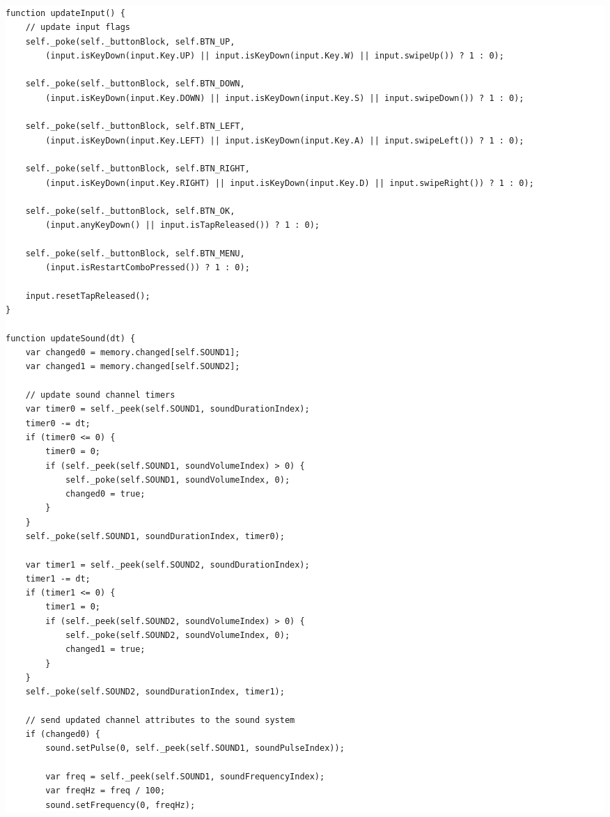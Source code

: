 	function updateInput() {
		// update input flags
		self._poke(self._buttonBlock, self.BTN_UP,
			(input.isKeyDown(input.Key.UP) || input.isKeyDown(input.Key.W) || input.swipeUp()) ? 1 : 0);

		self._poke(self._buttonBlock, self.BTN_DOWN,
			(input.isKeyDown(input.Key.DOWN) || input.isKeyDown(input.Key.S) || input.swipeDown()) ? 1 : 0);

		self._poke(self._buttonBlock, self.BTN_LEFT,
			(input.isKeyDown(input.Key.LEFT) || input.isKeyDown(input.Key.A) || input.swipeLeft()) ? 1 : 0);

		self._poke(self._buttonBlock, self.BTN_RIGHT,
			(input.isKeyDown(input.Key.RIGHT) || input.isKeyDown(input.Key.D) || input.swipeRight()) ? 1 : 0);

		self._poke(self._buttonBlock, self.BTN_OK,
			(input.anyKeyDown() || input.isTapReleased()) ? 1 : 0);

		self._poke(self._buttonBlock, self.BTN_MENU,
			(input.isRestartComboPressed()) ? 1 : 0);

		input.resetTapReleased();
	}

	function updateSound(dt) {
		var changed0 = memory.changed[self.SOUND1];
		var changed1 = memory.changed[self.SOUND2];

		// update sound channel timers
		var timer0 = self._peek(self.SOUND1, soundDurationIndex);
		timer0 -= dt;
		if (timer0 <= 0) {
			timer0 = 0;
			if (self._peek(self.SOUND1, soundVolumeIndex) > 0) {
				self._poke(self.SOUND1, soundVolumeIndex, 0);
				changed0 = true;
			}
		}
		self._poke(self.SOUND1, soundDurationIndex, timer0);

		var timer1 = self._peek(self.SOUND2, soundDurationIndex);
		timer1 -= dt;
		if (timer1 <= 0) {
			timer1 = 0;
			if (self._peek(self.SOUND2, soundVolumeIndex) > 0) {
				self._poke(self.SOUND2, soundVolumeIndex, 0);
				changed1 = true;
			}
		}
		self._poke(self.SOUND2, soundDurationIndex, timer1);

		// send updated channel attributes to the sound system
		if (changed0) {
			sound.setPulse(0, self._peek(self.SOUND1, soundPulseIndex));

			var freq = self._peek(self.SOUND1, soundFrequencyIndex);
			var freqHz = freq / 100;
			sound.setFrequency(0, freqHz);
